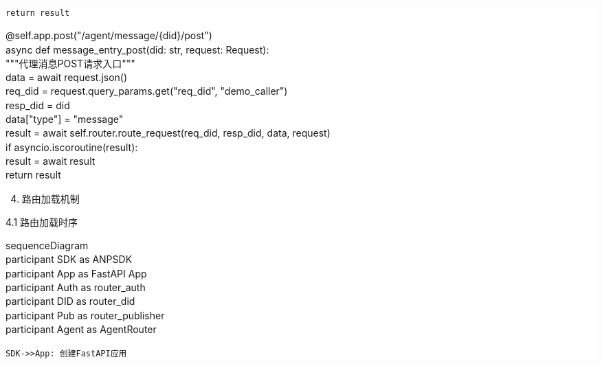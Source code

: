     return result                                                                                                                                                                                                                
                                                                                                                                                                                                                                 
@self.app.post("/agent/message/{did}/post")                                                                                                                                                                                      
async def message_entry_post(did: str, request: Request):                                                                                                                                                                        
    """代理消息POST请求入口"""                                                                                                                                                                                                   
    data = await request.json()                                                                                                                                                                                                  
    req_did = request.query_params.get("req_did", "demo_caller")                                                                                                                                                                 
    resp_did = did                                                                                                                                                                                                               
    data["type"] = "message"                                                                                                                                                                                                     
    result = await self.router.route_request(req_did, resp_did, data, request)                                                                                                                                                   
    if asyncio.iscoroutine(result):                                                                                                                                                                                              
        result = await result                                                                                                                                                                                                    
    return result                                                                                                                                                                                                                
                                                                                                                                                                                                                                 


4. 路由加载机制                                                                                                                                                                                                                  

4.1 路由加载时序                                                                                                                                                                                                                 

                                                                                                                                                                                                                                 
sequenceDiagram                                                                                                                                                                                                                  
    participant SDK as ANPSDK                                                                                                                                                                                                    
    participant App as FastAPI App                                                                                                                                                                                               
    participant Auth as router_auth                                                                                                                                                                                              
    participant DID as router_did                                                                                                                                                                                                
    participant Pub as router_publisher                                                                                                                                                                                          
    participant Agent as AgentRouter                                                                                                                                                                                             
                                                                                                                                                                                                                                 
    SDK->>App: 创建FastAPI应用                                                                                                                                                                                                   